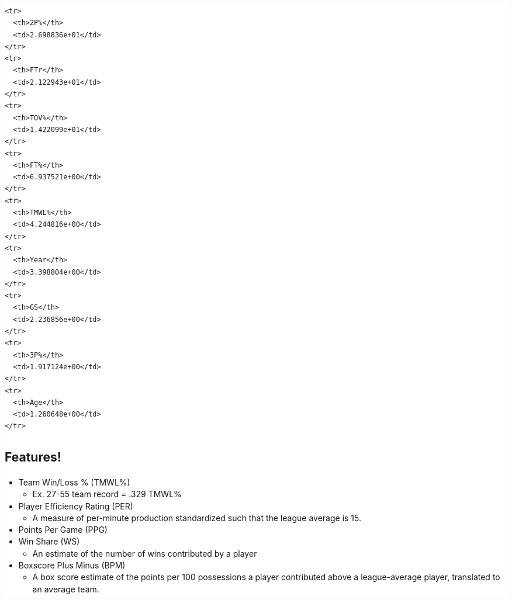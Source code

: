     <tr>
      <th>2P%</th>
      <td>2.698836e+01</td>
    </tr>
    <tr>
      <th>FTr</th>
      <td>2.122943e+01</td>
    </tr>
    <tr>
      <th>TOV%</th>
      <td>1.422099e+01</td>
    </tr>
    <tr>
      <th>FT%</th>
      <td>6.937521e+00</td>
    </tr>
    <tr>
      <th>TMWL%</th>
      <td>4.244816e+00</td>
    </tr>
    <tr>
      <th>Year</th>
      <td>3.398804e+00</td>
    </tr>
    <tr>
      <th>GS</th>
      <td>2.236856e+00</td>
    </tr>
    <tr>
      <th>3P%</th>
      <td>1.917124e+00</td>
    </tr>
    <tr>
      <th>Age</th>
      <td>1.260648e+00</td>
    </tr>
  </tbody>
</table>
</div>



## Features! ##
 - Team Win/Loss % (TMWL%)
    -  Ex. 27-55 team record = .329 TMWL%
 - Player Efficiency Rating (PER)
    -  A measure of per-minute production standardized such that the league average is 15.
 - Points Per Game (PPG)
 - Win Share (WS)
    -  An estimate of the number of wins contributed by a player
 - Boxscore Plus Minus (BPM)
    -  A box score estimate of the points per 100 possessions a player contributed above a league-average player, translated to an average team.
